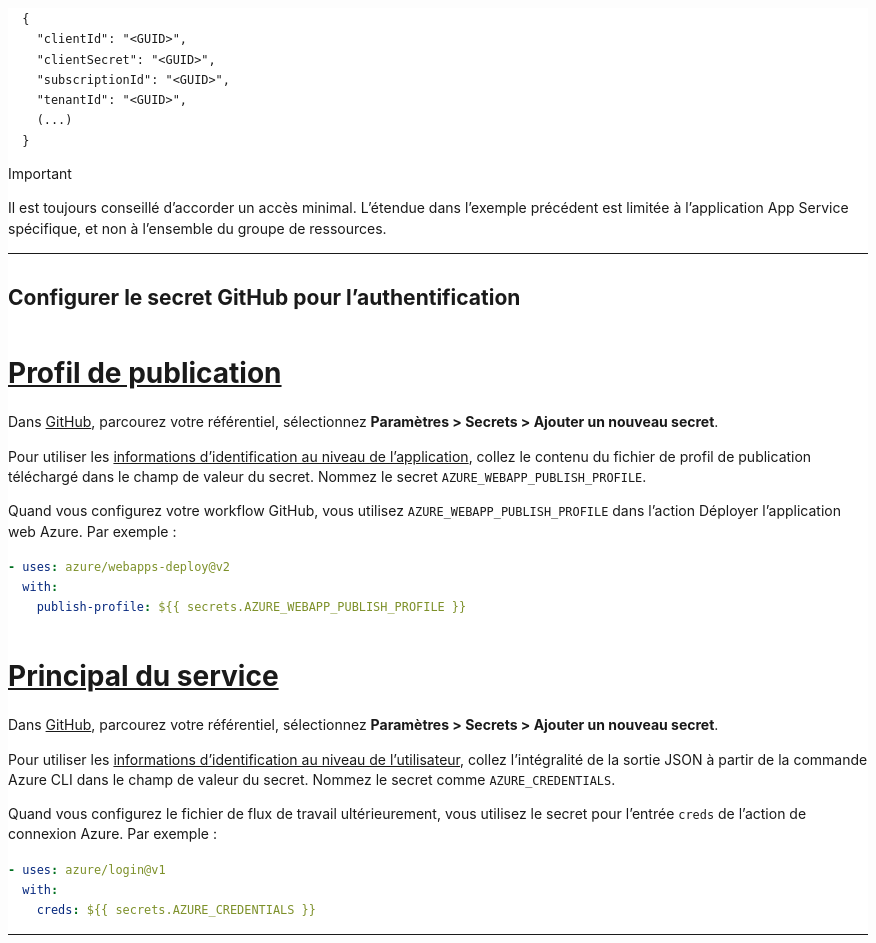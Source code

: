 ```output 
  {
    "clientId": "<GUID>",
    "clientSecret": "<GUID>",
    "subscriptionId": "<GUID>",
    "tenantId": "<GUID>",
    (...)
  }
```

> [!IMPORTANT]
> Il est toujours conseillé d’accorder un accès minimal. L’étendue dans l’exemple précédent est limitée à l’application App Service spécifique, et non à l’ensemble du groupe de ressources.

---
## <a name="configure-the-github-secret-for-authentication"></a>Configurer le secret GitHub pour l’authentification

# <a name="publish-profile"></a>[Profil de publication](#tab/publish-profile)

Dans [GitHub](https://github.com/), parcourez votre référentiel, sélectionnez **Paramètres > Secrets > Ajouter un nouveau secret**.

Pour utiliser les [informations d’identification au niveau de l’application](#generate-deployment-credentials), collez le contenu du fichier de profil de publication téléchargé dans le champ de valeur du secret. Nommez le secret `AZURE_WEBAPP_PUBLISH_PROFILE`.

Quand vous configurez votre workflow GitHub, vous utilisez `AZURE_WEBAPP_PUBLISH_PROFILE` dans l’action Déployer l’application web Azure. Par exemple :
    
```yaml
- uses: azure/webapps-deploy@v2
  with:
    publish-profile: ${{ secrets.AZURE_WEBAPP_PUBLISH_PROFILE }}
```

# <a name="service-principal"></a>[Principal du service](#tab/service-principal)

Dans [GitHub](https://github.com/), parcourez votre référentiel, sélectionnez **Paramètres > Secrets > Ajouter un nouveau secret**.

Pour utiliser les [informations d’identification au niveau de l’utilisateur](#generate-deployment-credentials), collez l’intégralité de la sortie JSON à partir de la commande Azure CLI dans le champ de valeur du secret. Nommez le secret comme `AZURE_CREDENTIALS`.

Quand vous configurez le fichier de flux de travail ultérieurement, vous utilisez le secret pour l’entrée `creds` de l’action de connexion Azure. Par exemple :

```yaml
- uses: azure/login@v1
  with:
    creds: ${{ secrets.AZURE_CREDENTIALS }}
```

---